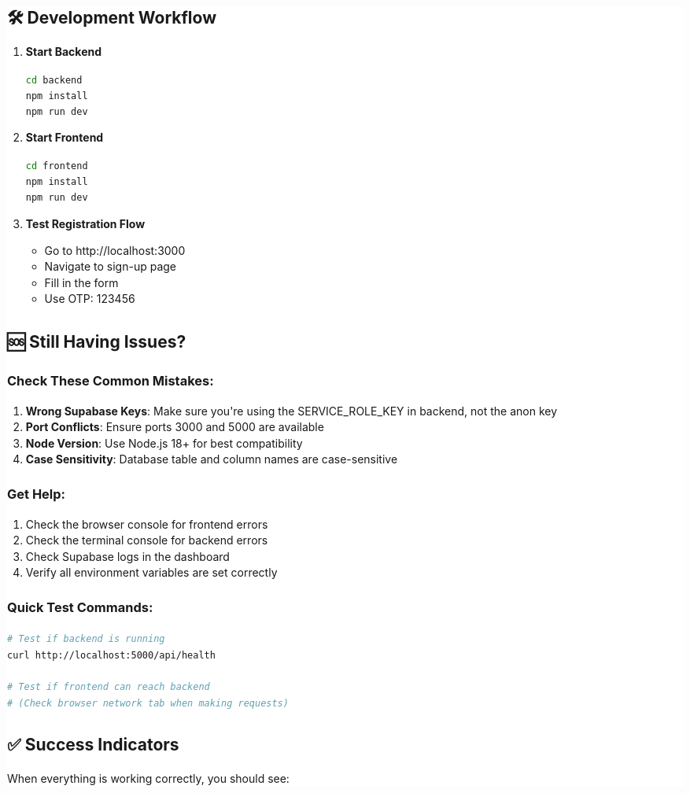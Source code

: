 ## 🛠 Development Workflow

1. **Start Backend**
   ```bash
   cd backend
   npm install
   npm run dev
   ```

2. **Start Frontend**
   ```bash
   cd frontend
   npm install
   npm run dev
   ```

3. **Test Registration Flow**
   - Go to http://localhost:3000
   - Navigate to sign-up page
   - Fill in the form
   - Use OTP: 123456

## 🆘 Still Having Issues?

### Check These Common Mistakes:

1. **Wrong Supabase Keys**: Make sure you're using the SERVICE_ROLE_KEY in backend, not the anon key
2. **Port Conflicts**: Ensure ports 3000 and 5000 are available
3. **Node Version**: Use Node.js 18+ for best compatibility
4. **Case Sensitivity**: Database table and column names are case-sensitive

### Get Help:

1. Check the browser console for frontend errors
2. Check the terminal console for backend errors
3. Check Supabase logs in the dashboard
4. Verify all environment variables are set correctly

### Quick Test Commands:

```bash
# Test if backend is running
curl http://localhost:5000/api/health

# Test if frontend can reach backend
# (Check browser network tab when making requests)
```

## ✅ Success Indicators

When everything is working correctly, you should see:
